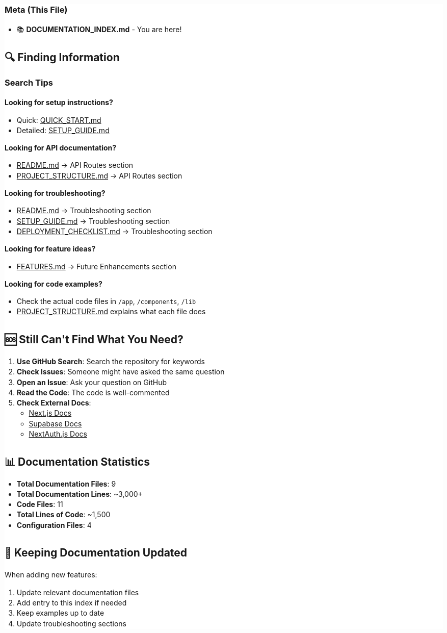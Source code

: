 ### Meta (This File)
- 📚 **DOCUMENTATION_INDEX.md** - You are here!

## 🔍 Finding Information

### Search Tips

**Looking for setup instructions?**
- Quick: [QUICK_START.md](QUICK_START.md)
- Detailed: [SETUP_GUIDE.md](SETUP_GUIDE.md)

**Looking for API documentation?**
- [README.md](README.md) → API Routes section
- [PROJECT_STRUCTURE.md](PROJECT_STRUCTURE.md) → API Routes section

**Looking for troubleshooting?**
- [README.md](README.md) → Troubleshooting section
- [SETUP_GUIDE.md](SETUP_GUIDE.md) → Troubleshooting section
- [DEPLOYMENT_CHECKLIST.md](DEPLOYMENT_CHECKLIST.md) → Troubleshooting section

**Looking for feature ideas?**
- [FEATURES.md](FEATURES.md) → Future Enhancements section

**Looking for code examples?**
- Check the actual code files in `/app`, `/components`, `/lib`
- [PROJECT_STRUCTURE.md](PROJECT_STRUCTURE.md) explains what each file does

## 🆘 Still Can't Find What You Need?

1. **Use GitHub Search**: Search the repository for keywords
2. **Check Issues**: Someone might have asked the same question
3. **Open an Issue**: Ask your question on GitHub
4. **Read the Code**: The code is well-commented
5. **Check External Docs**:
   - [Next.js Docs](https://nextjs.org/docs)
   - [Supabase Docs](https://supabase.com/docs)
   - [NextAuth.js Docs](https://next-auth.js.org)

## 📊 Documentation Statistics

- **Total Documentation Files**: 9
- **Total Documentation Lines**: ~3,000+
- **Code Files**: 11
- **Total Lines of Code**: ~1,500
- **Configuration Files**: 4

## 🔄 Keeping Documentation Updated

When adding new features:
1. Update relevant documentation files
2. Add entry to this index if needed
3. Keep examples up to date
4. Update troubleshooting sections
